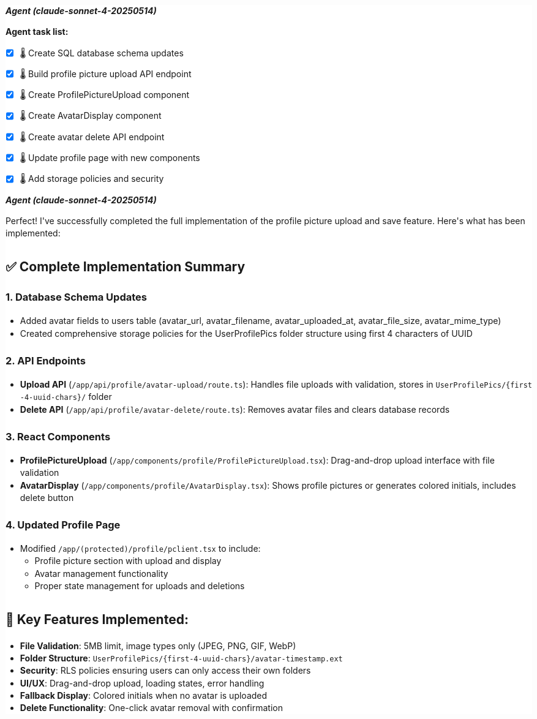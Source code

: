 ```
```

_**Agent (claude-sonnet-4-20250514)**_

**Agent task list:**
- [X] 🌡️ Create SQL database schema updates
- [X] 🌡️ Build profile picture upload API endpoint
- [X] 🌡️ Create ProfilePictureUpload component
- [X] 🌡️ Create AvatarDisplay component
- [X] 🌡️ Create avatar delete API endpoint
- [X] 🌡️ Update profile page with new components
- [X] 🌡️ Add storage policies and security


_**Agent (claude-sonnet-4-20250514)**_

Perfect! I've successfully completed the full implementation of the profile picture upload and save feature. Here's what has been implemented:

## ✅ Complete Implementation Summary

### 1. **Database Schema Updates** 
- Added avatar fields to users table (avatar_url, avatar_filename, avatar_uploaded_at, avatar_file_size, avatar_mime_type)
- Created comprehensive storage policies for the UserProfilePics folder structure using first 4 characters of UUID

### 2. **API Endpoints**
- **Upload API** (`/app/api/profile/avatar-upload/route.ts`): Handles file uploads with validation, stores in `UserProfilePics/{first-4-uuid-chars}/` folder
- **Delete API** (`/app/api/profile/avatar-delete/route.ts`): Removes avatar files and clears database records

### 3. **React Components**
- **ProfilePictureUpload** (`/app/components/profile/ProfilePictureUpload.tsx`): Drag-and-drop upload interface with file validation
- **AvatarDisplay** (`/app/components/profile/AvatarDisplay.tsx`): Shows profile pictures or generates colored initials, includes delete button

### 4. **Updated Profile Page**
- Modified `/app/(protected)/profile/pclient.tsx` to include:
  - Profile picture section with upload and display
  - Avatar management functionality
  - Proper state management for uploads and deletions

## 🔧 Key Features Implemented:

- **File Validation**: 5MB limit, image types only (JPEG, PNG, GIF, WebP)
- **Folder Structure**: `UserProfilePics/{first-4-uuid-chars}/avatar-timestamp.ext`
- **Security**: RLS policies ensuring users can only access their own folders
- **UI/UX**: Drag-and-drop upload, loading states, error handling
- **Fallback Display**: Colored initials when no avatar is uploaded
- **Delete Functionality**: One-click avatar removal with confirmation
